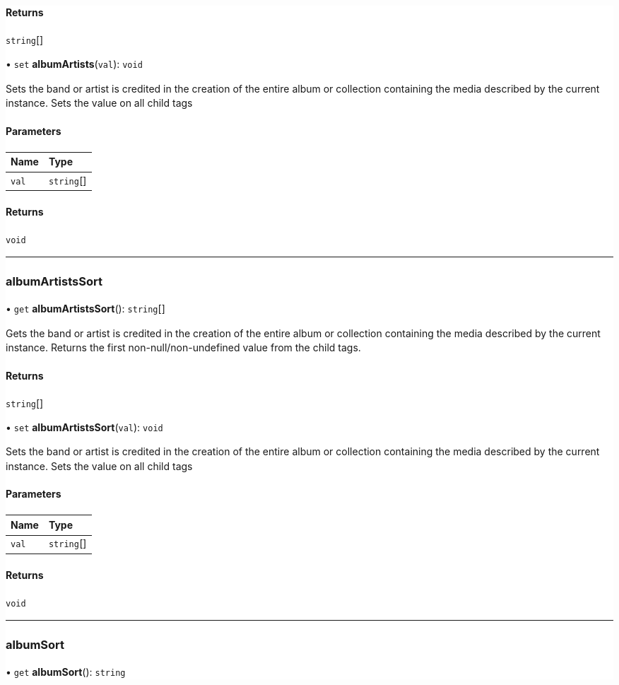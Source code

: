 #### Returns

`string`[]

• `set` **albumArtists**(`val`): `void`

Sets the band or artist is credited in the creation of the entire album or collection
containing the media described by the current instance.
Sets the value on all child tags

#### Parameters

| Name | Type |
| :------ | :------ |
| `val` | `string`[] |

#### Returns

`void`

___

### albumArtistsSort

• `get` **albumArtistsSort**(): `string`[]

Gets the band or artist is credited in the creation of the entire album or collection
containing the media described by the current instance.
Returns the first non-null/non-undefined value from the child tags.

#### Returns

`string`[]

• `set` **albumArtistsSort**(`val`): `void`

Sets the band or artist is credited in the creation of the entire album or collection
containing the media described by the current instance.
Sets the value on all child tags

#### Parameters

| Name | Type |
| :------ | :------ |
| `val` | `string`[] |

#### Returns

`void`

___

### albumSort

• `get` **albumSort**(): `string`

